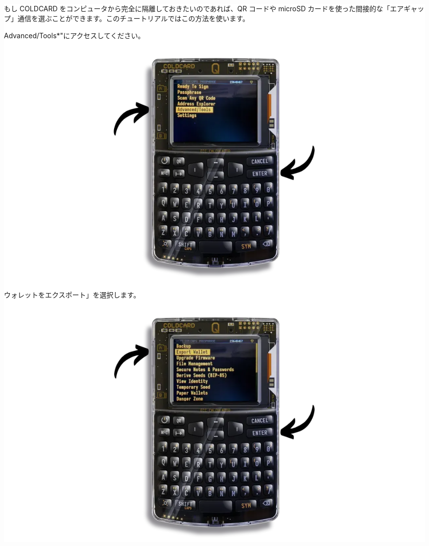 もし COLDCARD をコンピュータから完全に隔離しておきたいのであれば、QR コードや microSD カードを使った間接的な「エアギャップ」通信を選ぶことができます。このチュートリアルではこの方法を使います。

Advanced/Tools*"にアクセスしてください。

![CCQ](assets/fr/038.webp)

ウォレットをエクスポート」を選択します。

![CCQ](assets/fr/039.webp)
